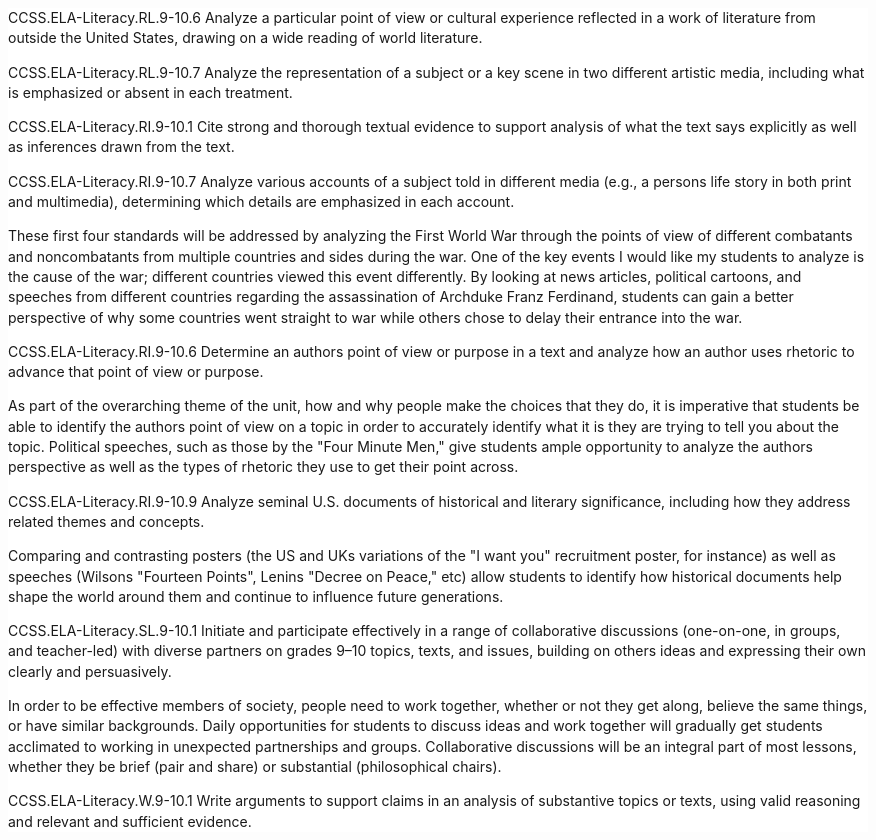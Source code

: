   CCSS.ELA-Literacy.RL.9-10.6 Analyze a particular point of view or cultural experience reflected in a work of literature from outside the United States, drawing on a wide reading of world literature.
 </p>
<p>
  CCSS.ELA-Literacy.RL.9-10.7 Analyze the representation of a subject or a key scene in two different artistic media, including what is emphasized or absent in each treatment.
 </p>
<p>
  CCSS.ELA-Literacy.RI.9-10.1 Cite strong and thorough textual evidence to support analysis of what the text says explicitly as well as inferences drawn from the text.
 </p>
<p>
  CCSS.ELA-Literacy.RI.9-10.7 Analyze various accounts of a subject told in different media (e.g., a persons life story in both print and multimedia), determining which details are emphasized in each account.
 </p>
<p>
  These first four standards will be addressed by analyzing the First World War through the points of view of different combatants and noncombatants from multiple countries and sides during the war. One of the key events I would like my students to analyze is the cause of the war; different countries viewed this event differently. By looking at news articles, political cartoons, and speeches from different countries regarding the assassination of Archduke Franz Ferdinand, students can gain a better perspective of why some countries went straight to war while others chose to delay their entrance into the war.
 </p>
<p>
  CCSS.ELA-Literacy.RI.9-10.6 Determine an authors point of view or purpose in a text and analyze how an author uses rhetoric to advance that point of view or purpose.
 </p>
<p>
  As part of the overarching theme of the unit, how and why people make the choices that they do, it is imperative that students be able to identify the authors point of view on a topic in order to accurately identify what it is they are trying to tell you about the topic. Political speeches, such as those by the "Four Minute Men," give students ample opportunity to analyze the authors perspective as well as the types of rhetoric they use to get their point across.
 </p>
<p>
  CCSS.ELA-Literacy.RI.9-10.9 Analyze seminal U.S. documents of historical and literary significance, including how they address related themes and concepts.
 </p>
<p>
  Comparing and contrasting posters (the US and UKs variations of the "I want you" recruitment poster, for instance) as well as speeches (Wilsons "Fourteen Points", Lenins "Decree on Peace," etc) allow students to identify how historical documents help shape the world around them and continue to influence future generations.
 </p>
<p>
  CCSS.ELA-Literacy.SL.9-10.1 Initiate and participate effectively in a range of collaborative discussions (one-on-one, in groups, and teacher-led) with diverse partners on grades 9–10 topics, texts, and issues, building on others ideas and expressing their own clearly and persuasively.
 </p>
<p>
  In order to be effective members of society, people need to work together, whether or not they get along, believe the same things, or have similar backgrounds. Daily opportunities for students to discuss ideas and work together will gradually get students acclimated to working in unexpected partnerships and groups. Collaborative discussions will be an integral part of most lessons, whether they be brief (pair and share) or substantial (philosophical chairs).
 </p>
<p>
  CCSS.ELA-Literacy.W.9-10.1 Write arguments to support claims in an analysis of substantive topics or texts, using valid reasoning and relevant and sufficient evidence.
 </p>
<p>